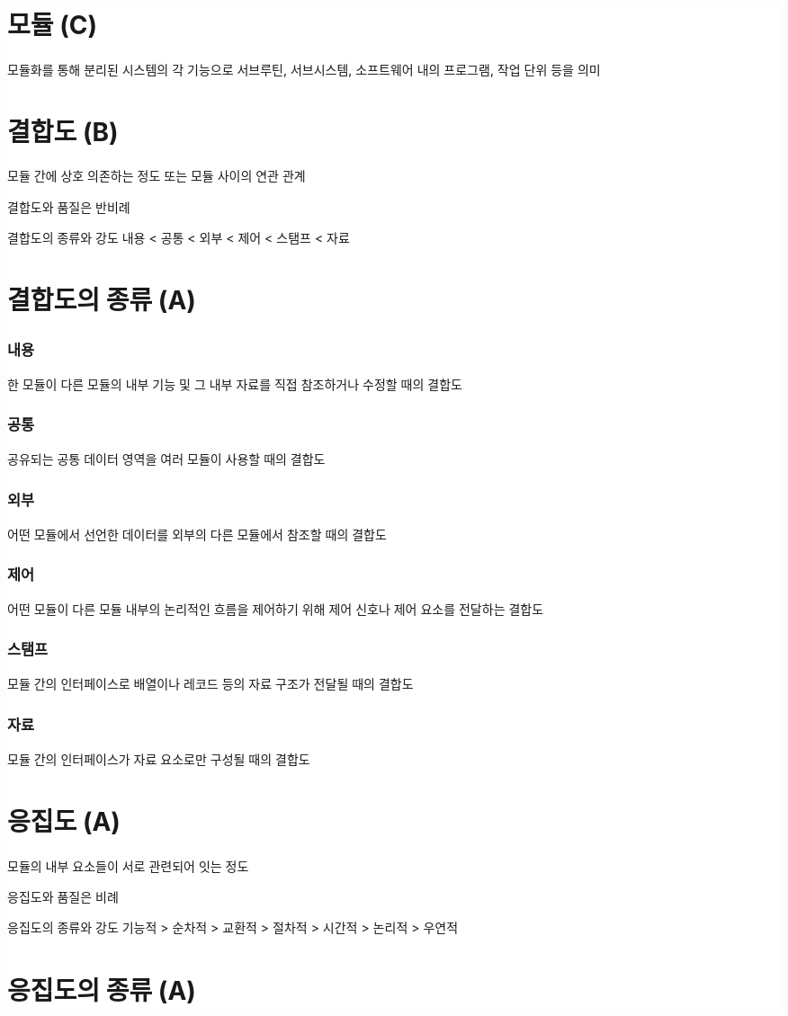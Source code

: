 # 모듈 (C)

모듈화를 통해 분리된 시스템의 각 기능으로 서브루틴, 서브시스템, 소프트웨어 내의 프로그램, 작업 단위 등을 의미

# 결합도 (B)

모듈 간에 상호 의존하는 정도 또는 모듈 사이의 연관 관계

결합도와 품질은 반비례

결합도의 종류와 강도
내용 < 공통 < 외부 < 제어 < 스탬프 < 자료

# 결합도의 종류 (A)

### 내용

한 모듈이 다른 모듈의 내부 기능 및 그 내부 자료를 직접 참조하거나 수정할 때의 결합도

### 공통

공유되는 공통 데이터 영역을 여러 모듈이 사용할 때의 결합도

### 외부

어떤 모듈에서 선언한 데이터를 외부의 다른 모듈에서 참조할 때의 결합도

### 제어

어떤 모듈이 다른 모듈 내부의 논리적인 흐름을 제어하기 위해 제어 신호나 제어 요소를 전달하는 결합도

### 스탬프

모듈 간의 인터페이스로 배열이나 레코드 등의 자료 구조가 전달될 때의 결합도

### 자료

모듈 간의 인터페이스가 자료 요소로만 구성될 때의 결합도

# 응집도 (A)

모듈의 내부 요소들이 서로 관련되어 잇는 정도

응집도와 품질은 비례

응집도의 종류와 강도
기능적 > 순차적 > 교환적 > 절차적 > 시간적 > 논리적 > 우연적

# 응집도의 종류 (A)
